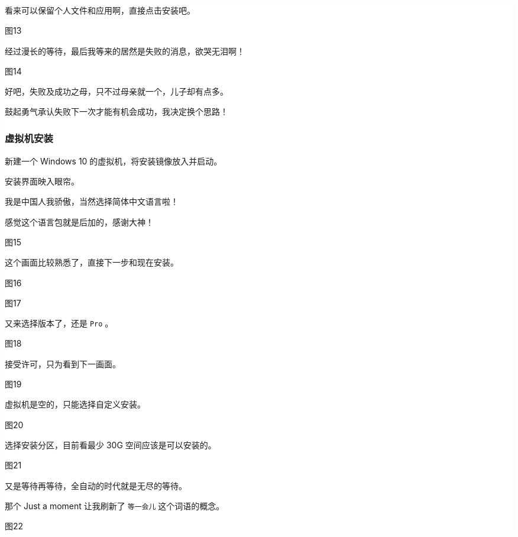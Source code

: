 

看来可以保留个人文件和应用啊，直接点击安装吧。

图13



经过漫长的等待，最后我等来的居然是失败的消息，欲哭无泪啊！

图14



好吧，失败及成功之母，只不过母亲就一个，儿子却有点多。

鼓起勇气承认失败下一次才能有机会成功，我决定换个思路！



### 虚拟机安装

新建一个 Windows 10 的虚拟机，将安装镜像放入并启动。

安装界面映入眼帘。

我是中国人我骄傲，当然选择简体中文语言啦！

感觉这个语言包就是后加的，感谢大神！

图15



这个画面比较熟悉了，直接下一步和现在安装。

图16

图17



又来选择版本了，还是 `Pro` 。

图18



接受许可，只为看到下一画面。

图19



虚拟机是空的，只能选择自定义安装。

图20



选择安装分区，目前看最少 30G 空间应该是可以安装的。

图21



又是等待再等待，全自动的时代就是无尽的等待。

那个 Just a moment 让我刷新了 `等一会儿` 这个词语的概念。

图22
